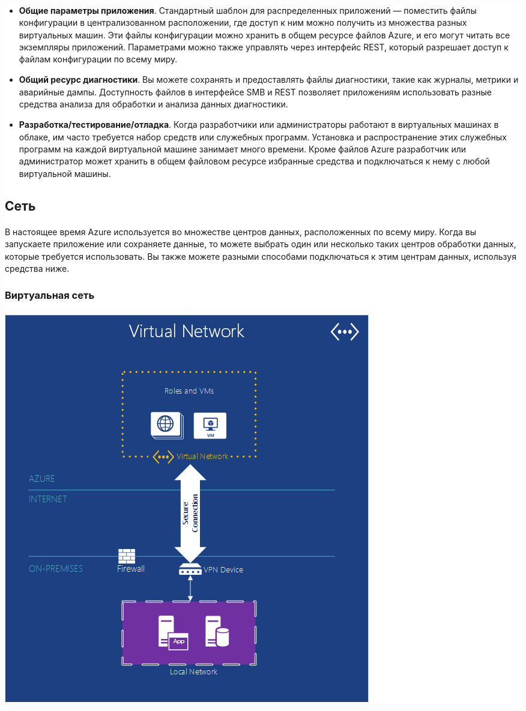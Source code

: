 - **Общие параметры приложения**. Стандартный шаблон для распределенных приложений — поместить файлы конфигурации в централизованном расположении, где доступ к ним можно получить из множества разных виртуальных машин. Эти файлы конфигурации можно хранить в общем ресурсе файлов Azure, и его могут читать все экземпляры приложений. Параметрами можно также управлять через интерфейс REST, который разрешает доступ к файлам конфигурации по всему миру.

- **Общий ресурс диагностики**. Вы можете сохранять и предоставлять файлы диагностики, такие как журналы, метрики и аварийные дампы. Доступность файлов в интерфейсе SMB и REST позволяет приложениям использовать разные средства анализа для обработки и анализа данных диагностики.

- **Разработка/тестирование/отладка**. Когда разработчики или администраторы работают в виртуальных машинах в облаке, им часто требуется набор средств или служебных программ. Установка и распространение этих служебных программ на каждой виртуальной машине занимает много времени. Кроме файлов Azure разработчик или администратор может хранить в общем файловом ресурсе избранные средства и подключаться к нему с любой виртуальной машины.



## Сеть

В настоящее время Azure используется во множестве центров данных, расположенных по всему миру. Когда вы запускаете приложение или сохраняете данные, то можете выбрать один или несколько таких центров обработки данных, которые требуется использовать. Вы также можете разными способами подключаться к этим центрам данных, используя средства ниже.


### Виртуальная сеть
![Виртуальная сеть](./media/fundamentals-introduction-to-azure/VirtualNetworkIntroNew.png)

